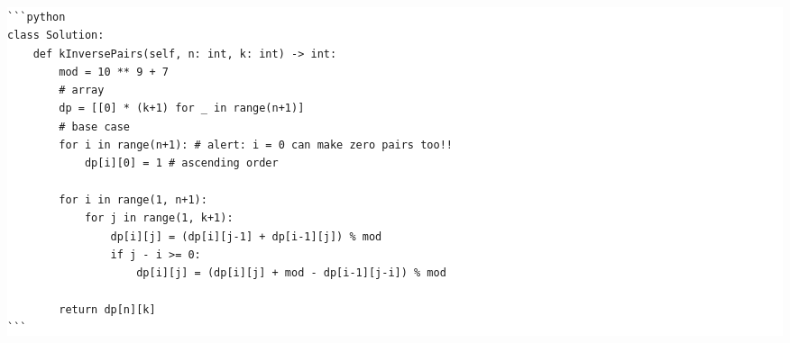    ```python
    class Solution:
        def kInversePairs(self, n: int, k: int) -> int:
            mod = 10 ** 9 + 7
            # array
            dp = [[0] * (k+1) for _ in range(n+1)]
            # base case
            for i in range(n+1): # alert: i = 0 can make zero pairs too!!
                dp[i][0] = 1 # ascending order
    
            for i in range(1, n+1):
                for j in range(1, k+1):
                    dp[i][j] = (dp[i][j-1] + dp[i-1][j]) % mod
                    if j - i >= 0:
                        dp[i][j] = (dp[i][j] + mod - dp[i-1][j-i]) % mod
            
            return dp[n][k]
    ```